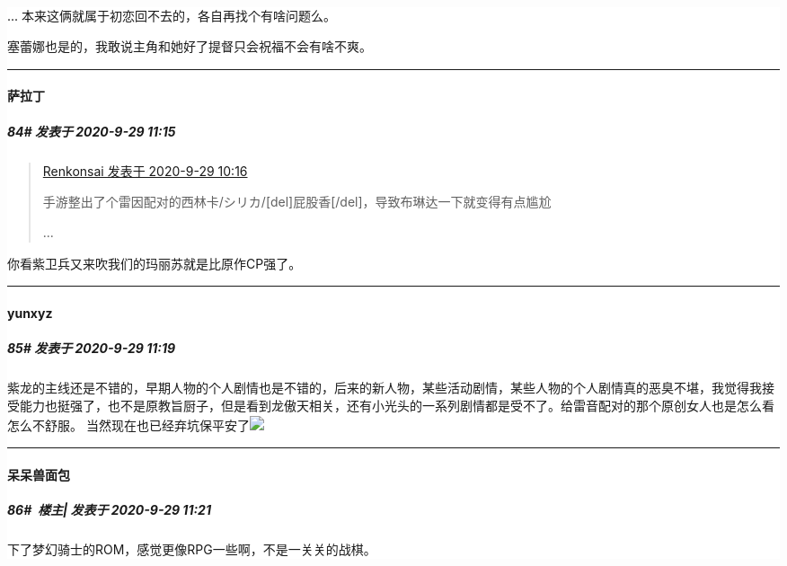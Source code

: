  ...</blockquote>
本来这俩就属于初恋回不去的，各自再找个有啥问题么。


塞蕾娜也是的，我敢说主角和她好了提督只会祝福不会有啥不爽。








*****

####  萨拉丁  
##### 84#       发表于 2020-9-29 11:15



<blockquote><a href="httphttps://bbs.saraba1st.com/2b/forum.php?mod=redirect&amp;goto=findpost&amp;pid=48892963&amp;ptid=1962282" target="_blank">Renkonsai 发表于 2020-9-29 10:16</a>

手游整出了个雷因配对的西林卡/シリカ/[del]屁股香[/del]，导致布琳达一下就变得有点尴尬


 ...</blockquote>
你看紫卫兵又来吹我们的玛丽苏就是比原作CP强了。







*****

####  yunxyz  
##### 85#       发表于 2020-9-29 11:19




紫龙的主线还是不错的，早期人物的个人剧情也是不错的，后来的新人物，某些活动剧情，某些人物的个人剧情真的恶臭不堪，我觉得我接受能力也挺强了，也不是原教旨厨子，但是看到龙傲天相关，还有小光头的一系列剧情都是受不了。给雷音配对的那个原创女人也是怎么看怎么不舒服。
当然现在也已经弃坑保平安了<img src="https://static.saraba1st.com/image/smiley/face2017/033.png" referrerpolicy="no-referrer">







*****

####  呆呆兽面包  
##### 86#         楼主| 发表于 2020-9-29 11:21




下了梦幻骑士的ROM，感觉更像RPG一些啊，不是一关关的战棋。






